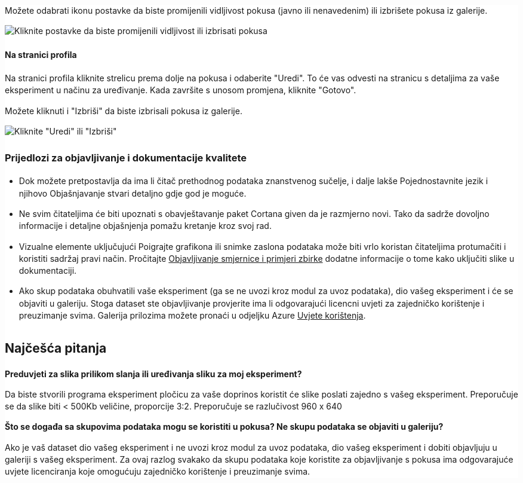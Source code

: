 Možete odabrati ikonu postavke da biste promijenili vidljivost pokusa (javno ili nenavedenim) ili izbrišete pokusa iz galerije.

![Kliknite postavke da biste promijenili vidljivost ili izbrisati pokusa](media\machine-learning-gallery-experiments\settings-button.png)

#### <a name="from-your-profile-page"></a>Na stranici profila

Na stranici profila kliknite strelicu prema dolje na pokusa i odaberite "Uredi". To će vas odvesti na stranicu s detaljima za vaše eksperiment u načinu za uređivanje. Kada završite s unosom promjena, kliknite "Gotovo".

Možete kliknuti i "Izbriši" da biste izbrisali pokusa iz galerije.

![Kliknite "Uredi" ili "Izbriši"](media\machine-learning-gallery-experiments\edit-delete-buttons.png)


### <a name="suggestions-for-publishing-and-for-quality-documentation"></a>Prijedlozi za objavljivanje i dokumentacije kvalitete

- Dok možete pretpostavlja da ima li čitač prethodnog podataka znanstvenog sučelje, i dalje lakše Pojednostavnite jezik i njihovo Objašnjavanje stvari detaljno gdje god je moguće.

- Ne svim čitateljima će biti upoznati s obavještavanje paket Cortana given da je razmjerno novi.
Tako da sadrže dovoljno informacije i detaljne objašnjenja pomažu kretanje kroz svoj rad.

- Vizualne elemente uključujući Poigrajte grafikona ili snimke zaslona podataka može biti vrlo koristan čitateljima protumačiti i koristiti sadržaj pravi način. Pročitajte [Objavljivanje smjernice i primjeri zbirke](https://gallery.cortanaintelligence.com/Collection/Publishing-Guidelines-and-Examples-1) dodatne informacije o tome kako uključiti slike u dokumentaciji.

- Ako skup podataka obuhvatili vaše eksperiment (ga se ne uvozi kroz modul za uvoz podataka), dio vašeg eksperiment i će se objaviti u galeriju. Stoga dataset ste objavljivanje provjerite ima li odgovarajući licencni uvjeti za zajedničko korištenje i preuzimanje svima. Galerija prilozima možete pronaći u odjeljku Azure [Uvjete korištenja](https://azure.microsoft.com/support/legal/website-terms-of-use/).

## <a name="frequently-asked-questions"></a>Najčešća pitanja

**Preduvjeti za slika prilikom slanja ili uređivanja sliku za moj eksperiment?**

Da biste stvorili programa eksperiment pločicu za vaše doprinos koristit će slike poslati zajedno s vašeg eksperiment. Preporučuje se da slike biti < 500Kb veličine, proporcije 3:2. Preporučuje se razlučivost 960 x 640

**Što se događa sa skupovima podataka mogu se koristiti u pokusa? Ne skupu podataka se objaviti u galeriju?**

Ako je vaš dataset dio vašeg eksperiment i ne uvozi kroz modul za uvoz podataka, dio vašeg eksperiment i dobiti objavljuju u galeriji s vašeg eksperiment. Za ovaj razlog svakako da skupu podataka koje koristite za objavljivanje s pokusa ima odgovarajuće uvjete licenciranja koje omogućuju zajedničko korištenje i preuzimanje svima.
